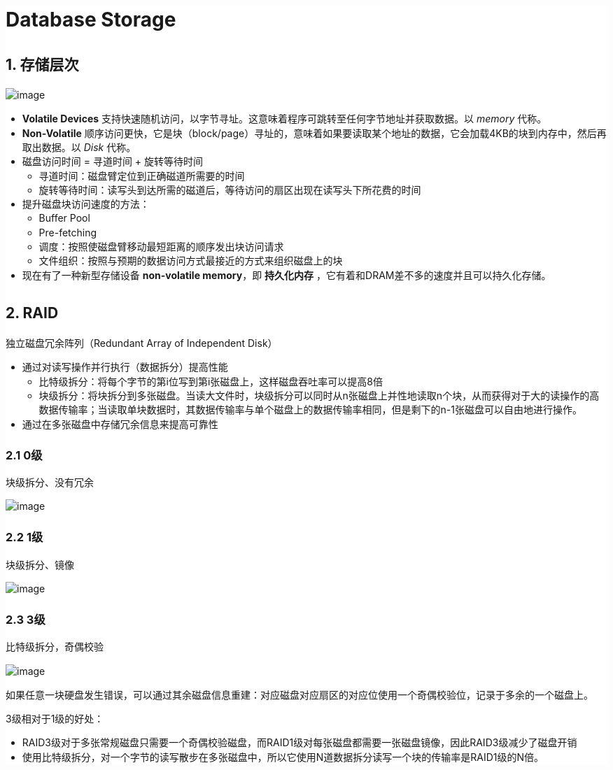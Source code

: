 # Database Storage

## 1. 存储层次
![image](https://user-images.githubusercontent.com/29897667/108463907-32ff2e80-72ba-11eb-8a6c-1617398d00ba.png)

- **Volatile Devices** 支持快速随机访问，以字节寻址。这意味着程序可跳转至任何字节地址并获取数据。以 *memory* 代称。
- **Non-Volatile** 顺序访问更快，它是块（block/page）寻址的，意味着如果要读取某个地址的数据，它会加载4KB的块到内存中，然后再取出数据。以 *Disk* 代称。
- 磁盘访问时间 = 寻道时间 + 旋转等待时间
  - 寻道时间：磁盘臂定位到正确磁道所需要的时间
  - 旋转等待时间：读写头到达所需的磁道后，等待访问的扇区出现在读写头下所花费的时间
- 提升磁盘块访问速度的方法：
  - Buffer Pool
  - Pre-fetching
  - 调度：按照使磁盘臂移动最短距离的顺序发出块访问请求
  - 文件组织：按照与预期的数据访问方式最接近的方式来组织磁盘上的块
- 现在有了一种新型存储设备 **non-volatile memory**，即 **持久化内存** ，它有着和DRAM差不多的速度并且可以持久化存储。

## 2. RAID

独立磁盘冗余阵列（Redundant Array of Independent Disk）

- 通过对读写操作并行执行（数据拆分）提高性能
  - 比特级拆分：将每个字节的第i位写到第i张磁盘上，这样磁盘吞吐率可以提高8倍
  - 块级拆分：将块拆分到多张磁盘。当读大文件时，块级拆分可以同时从n张磁盘上并性地读取n个块，从而获得对于大的读操作的高数据传输率；当读取单块数据时，其数据传输率与单个磁盘上的数据传输率相同，但是剩下的n-1张磁盘可以自由地进行操作。
- 通过在多张磁盘中存储冗余信息来提高可靠性

### 2.1 0级

块级拆分、没有冗余

![image](https://user-images.githubusercontent.com/29897667/109339745-0d1def00-78a3-11eb-8ba9-974fc31b5943.png)

### 2.2 1级

块级拆分、镜像

![image](https://user-images.githubusercontent.com/29897667/109339818-24f57300-78a3-11eb-9cf4-c05e30c829ab.png)

### 2.3 3级

比特级拆分，奇偶校验

![image](https://user-images.githubusercontent.com/29897667/109339837-30489e80-78a3-11eb-8433-9f69daef51cf.png)

如果任意一块硬盘发生错误，可以通过其余磁盘信息重建：对应磁盘对应扇区的对应位使用一个奇偶校验位，记录于多余的一个磁盘上。

3级相对于1级的好处：

- RAID3级对于多张常规磁盘只需要一个奇偶校验磁盘，而RAID1级对每张磁盘都需要一张磁盘镜像，因此RAID3级减少了磁盘开销
- 使用比特级拆分，对一个字节的读写散步在多张磁盘中，所以它使用N道数据拆分读写一个块的传输率是RAID1级的N倍。

